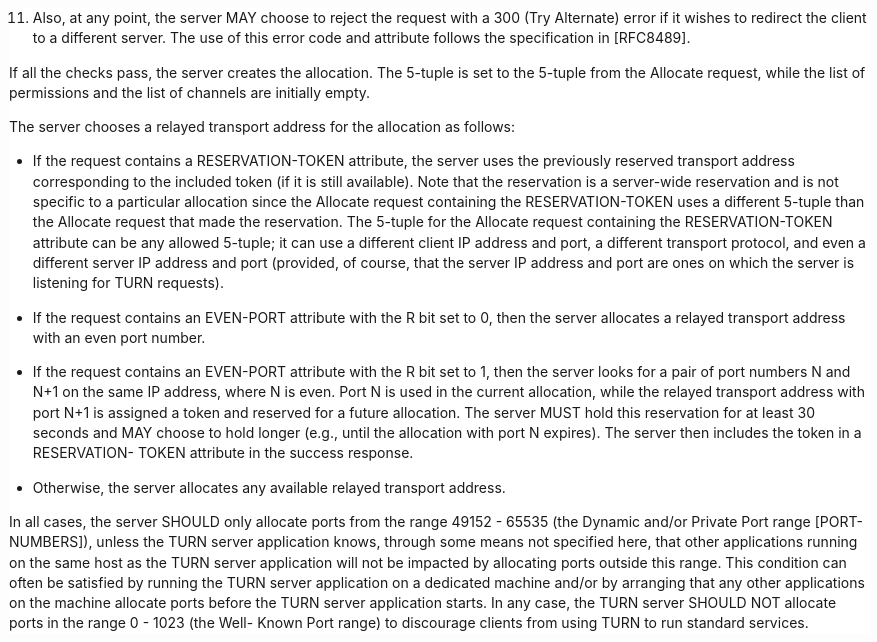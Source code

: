    11.  Also, at any point, the server MAY choose to reject the request
        with a 300 (Try Alternate) error if it wishes to redirect the
        client to a different server.  The use of this error code and
        attribute follows the specification in [RFC8489].

   If all the checks pass, the server creates the allocation.  The
   5-tuple is set to the 5-tuple from the Allocate request, while the
   list of permissions and the list of channels are initially empty.

   The server chooses a relayed transport address for the allocation as
   follows:

   *  If the request contains a RESERVATION-TOKEN attribute, the server
      uses the previously reserved transport address corresponding to
      the included token (if it is still available).  Note that the
      reservation is a server-wide reservation and is not specific to a
      particular allocation since the Allocate request containing the
      RESERVATION-TOKEN uses a different 5-tuple than the Allocate
      request that made the reservation.  The 5-tuple for the Allocate
      request containing the RESERVATION-TOKEN attribute can be any
      allowed 5-tuple; it can use a different client IP address and
      port, a different transport protocol, and even a different server
      IP address and port (provided, of course, that the server IP
      address and port are ones on which the server is listening for
      TURN requests).

   *  If the request contains an EVEN-PORT attribute with the R bit set
      to 0, then the server allocates a relayed transport address with
      an even port number.

   *  If the request contains an EVEN-PORT attribute with the R bit set
      to 1, then the server looks for a pair of port numbers N and N+1
      on the same IP address, where N is even.  Port N is used in the
      current allocation, while the relayed transport address with port
      N+1 is assigned a token and reserved for a future allocation.  The
      server MUST hold this reservation for at least 30 seconds and MAY
      choose to hold longer (e.g., until the allocation with port N
      expires).  The server then includes the token in a RESERVATION-
      TOKEN attribute in the success response.

   *  Otherwise, the server allocates any available relayed transport
      address.

   In all cases, the server SHOULD only allocate ports from the range
   49152 - 65535 (the Dynamic and/or Private Port range [PORT-NUMBERS]),
   unless the TURN server application knows, through some means not
   specified here, that other applications running on the same host as
   the TURN server application will not be impacted by allocating ports
   outside this range.  This condition can often be satisfied by running
   the TURN server application on a dedicated machine and/or by
   arranging that any other applications on the machine allocate ports
   before the TURN server application starts.  In any case, the TURN
   server SHOULD NOT allocate ports in the range 0 - 1023 (the Well-
   Known Port range) to discourage clients from using TURN to run
   standard services.
